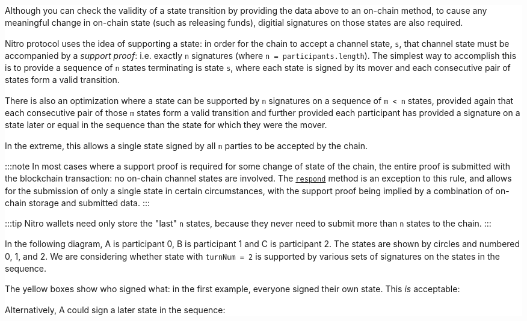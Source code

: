 Although you can check the validity of a state transition by providing the data above to an on-chain method, to cause any meaningful change in on-chain state (such as releasing funds), digitial signatures on those states are also required.

Nitro protocol uses the idea of supporting a state: in order for the chain to accept a channel state, `s`, that channel state must be accompanied by a _support proof_: i.e. exactly `n` signatures (where `n = participants.length`). The simplest way to accomplish this is to provide a sequence of `n` states terminating is state `s`, where each state is signed by its mover and each consecutive pair of states form a valid transition.

There is also an optimization where a state can be supported by `n` signatures on a sequence of `m < n` states, provided again that each consecutive pair of those `m` states form a valid transition and further provided each participant has provided a signature on a state later or equal in the sequence than the state for which they were the mover.

In the extreme, this allows a single state signed by all `n` parties to be accepted by the chain.

:::note
In most cases where a support proof is required for some change of state of the chain, the entire proof is submitted with the blockchain transaction: no on-chain channel states are involved. The [`respond`](protocol-tutorial/clear-a-challenge#call-respond) method is an exception to this rule, and allows for the submission of only a single state in certain circumstances, with the support proof being implied by a combination of on-chain storage and submitted data.
:::

:::tip
Nitro wallets need only store the "last" `n` states, because they never need to submit more than `n` states to the chain.
:::

In the following diagram, A is participant 0, B is participant 1 and C is participant 2. The states are shown by circles and numbered 0, 1, and 2. We are considering whether state with `turnNum = 2` is supported by various sets of signatures on the states in the sequence.

The yellow boxes show who signed what: in the first example, everyone signed their own state. This _is_ acceptable:

<Mermaid chart='
graph LR;
subgraph A
zero((0))
end
subgraph B
one((1))
end
subgraph C
two((2))
end
zero-->one;
one-->two;
' />

Alternatively, A could sign a later state in the sequence:

<Mermaid chart='
graph LR;
subgraph " "
zero((0))
end
subgraph "A, B"
one((1))
end
subgraph C
two((2))
end
zero-->one;
one-->two;
' />